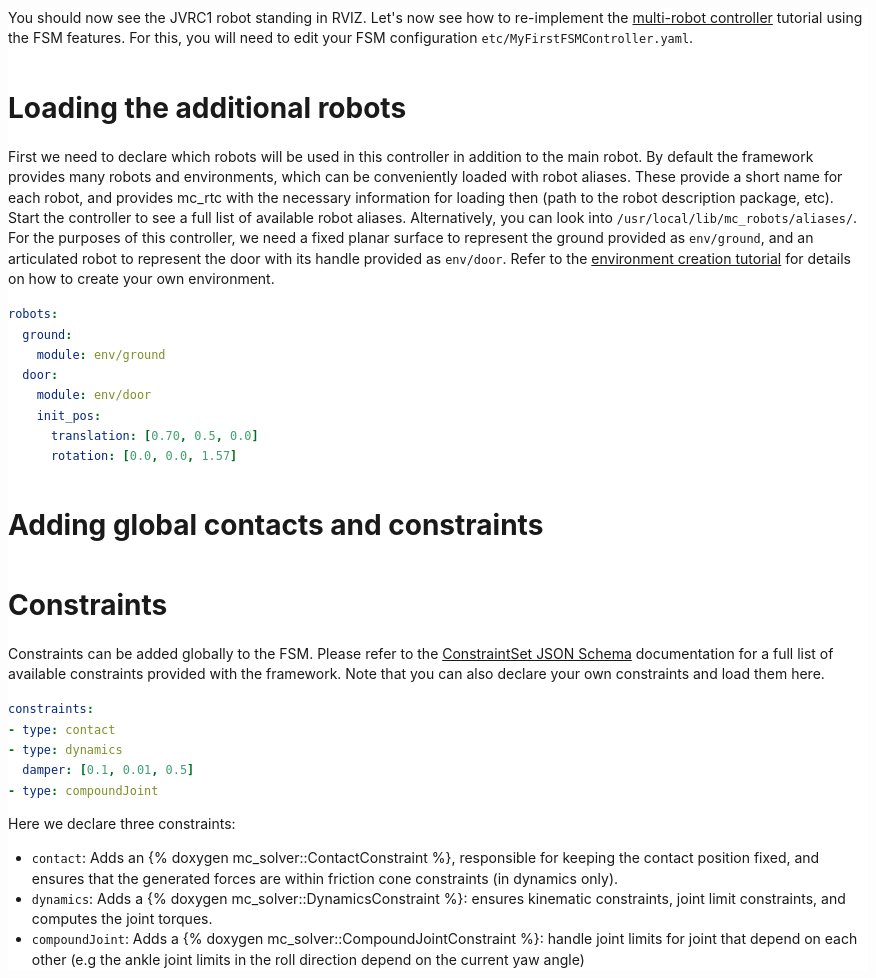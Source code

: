You should now see the JVRC1 robot standing in RVIZ. Let's now see how to re-implement the [multi-robot controller]({{site.baseurl}}/tutorials/introduction/multi-robot-controller.html) tutorial using the FSM features. For this, you will need to edit your FSM configuration `etc/MyFirstFSMController.yaml`.

Loading the additional robots
==

First we need to declare which robots will be used in this controller in addition to the main robot. By default the framework provides many robots and environments, which can be conveniently loaded with robot aliases. These provide a short name for each robot, and provides mc_rtc with the necessary information for loading then (path to the robot description package, etc). Start the controller to see a full list of available robot aliases. Alternatively, you can look into <code>/usr/local/lib/mc_robots/aliases/</code>. For the purposes of this controller, we need a fixed planar surface to represent the ground provided as `env/ground`, and an articulated robot to represent the door with its handle provided as `env/door`. Refer to the [environment creation tutorial]({{site.baseurl}}/tutorials/advanced/new-environment.html) for details on how to create your own environment.

```yaml
robots:
  ground:
    module: env/ground
  door:
    module: env/door
    init_pos:
      translation: [0.70, 0.5, 0.0]
      rotation: [0.0, 0.0, 1.57]
```

Adding global contacts and constraints
==

Constraints
===

Constraints can be added globally to the FSM. Please refer to the [ConstraintSet JSON Schema]({{site.baseurl}}/json-full.html#ConstraintSet/ContactConstraint) documentation for a full list of available constraints provided with the framework. Note that you can also declare your own constraints and load them here.

```yaml
constraints:
- type: contact
- type: dynamics
  damper: [0.1, 0.01, 0.5]
- type: compoundJoint
```

Here we declare three constraints:
- `contact`: Adds an {% doxygen mc_solver::ContactConstraint %}, responsible for keeping the contact position fixed, and ensures that the generated forces are within friction cone constraints (in dynamics only).
- `dynamics`: Adds a {% doxygen mc_solver::DynamicsConstraint %}: ensures kinematic constraints, joint limit constraints, and computes the joint torques.
- `compoundJoint`: Adds a {% doxygen mc_solver::CompoundJointConstraint %}: handle joint limits for joint that depend on each other (e.g the ankle joint limits in the roll direction depend on the current yaw angle)
